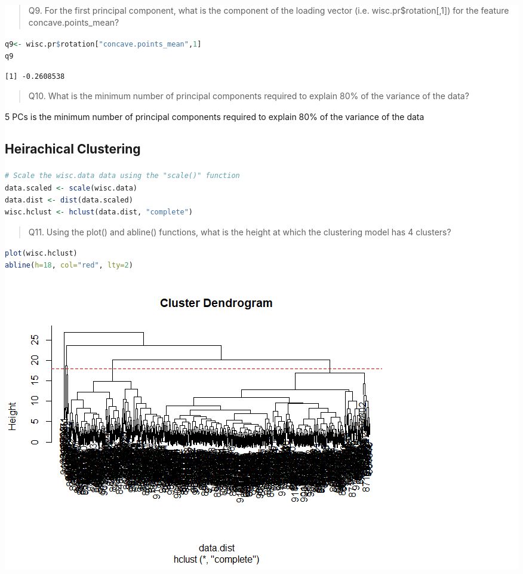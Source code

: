 > Q9. For the first principal component, what is the component of the
> loading vector (i.e. wisc.pr\$rotation\[,1\]) for the feature
> concave.points_mean?

``` r
q9<- wisc.pr$rotation["concave.points_mean",1]
q9
```

    [1] -0.2608538

> Q10. What is the minimum number of principal components required to
> explain 80% of the variance of the data?

5 PCs is the minimum number of principal components required to explain
80% of the variance of the data

## Heirachical Clustering

``` r
# Scale the wisc.data data using the "scale()" function
data.scaled <- scale(wisc.data)
data.dist <- dist(data.scaled)
wisc.hclust <- hclust(data.dist, "complete")
```

> Q11. Using the plot() and abline() functions, what is the height at
> which the clustering model has 4 clusters?

``` r
plot(wisc.hclust)
abline(h=18, col="red", lty=2)
```

![](Class08_files/figure-commonmark/unnamed-chunk-24-1.png)
